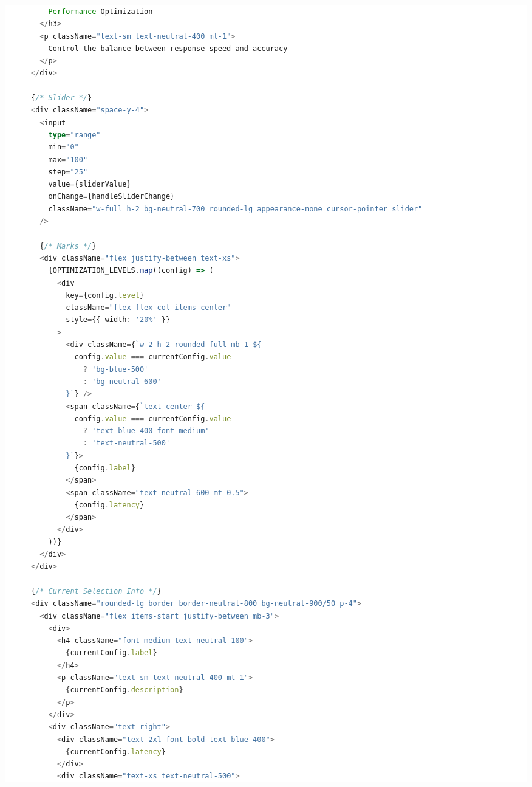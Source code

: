 ```typescript
          Performance Optimization
        </h3>
        <p className="text-sm text-neutral-400 mt-1">
          Control the balance between response speed and accuracy
        </p>
      </div>

      {/* Slider */}
      <div className="space-y-4">
        <input
          type="range"
          min="0"
          max="100"
          step="25"
          value={sliderValue}
          onChange={handleSliderChange}
          className="w-full h-2 bg-neutral-700 rounded-lg appearance-none cursor-pointer slider"
        />

        {/* Marks */}
        <div className="flex justify-between text-xs">
          {OPTIMIZATION_LEVELS.map((config) => (
            <div
              key={config.level}
              className="flex flex-col items-center"
              style={{ width: '20%' }}
            >
              <div className={`w-2 h-2 rounded-full mb-1 ${
                config.value === currentConfig.value
                  ? 'bg-blue-500'
                  : 'bg-neutral-600'
              }`} />
              <span className={`text-center ${
                config.value === currentConfig.value
                  ? 'text-blue-400 font-medium'
                  : 'text-neutral-500'
              }`}>
                {config.label}
              </span>
              <span className="text-neutral-600 mt-0.5">
                {config.latency}
              </span>
            </div>
          ))}
        </div>
      </div>

      {/* Current Selection Info */}
      <div className="rounded-lg border border-neutral-800 bg-neutral-900/50 p-4">
        <div className="flex items-start justify-between mb-3">
          <div>
            <h4 className="font-medium text-neutral-100">
              {currentConfig.label}
            </h4>
            <p className="text-sm text-neutral-400 mt-1">
              {currentConfig.description}
            </p>
          </div>
          <div className="text-right">
            <div className="text-2xl font-bold text-blue-400">
              {currentConfig.latency}
            </div>
            <div className="text-xs text-neutral-500">
```